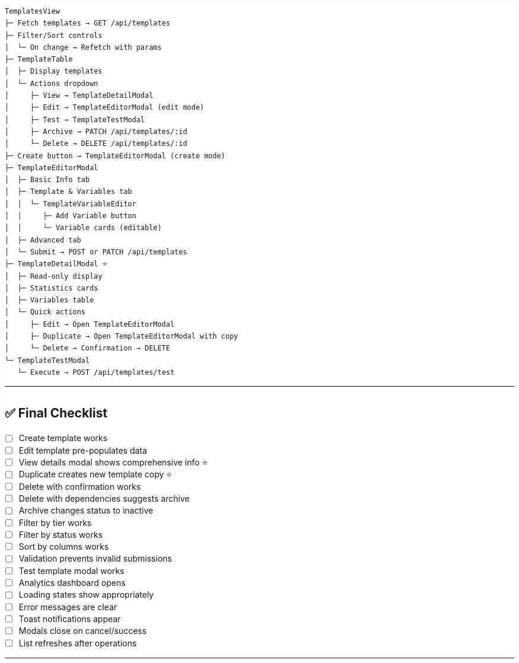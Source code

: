 ```
TemplatesView
├─ Fetch templates → GET /api/templates
├─ Filter/Sort controls
│  └─ On change → Refetch with params
├─ TemplateTable
│  ├─ Display templates
│  └─ Actions dropdown
│     ├─ View → TemplateDetailModal
│     ├─ Edit → TemplateEditorModal (edit mode)
│     ├─ Test → TemplateTestModal
│     ├─ Archive → PATCH /api/templates/:id
│     └─ Delete → DELETE /api/templates/:id
├─ Create button → TemplateEditorModal (create mode)
├─ TemplateEditorModal
│  ├─ Basic Info tab
│  ├─ Template & Variables tab
│  │  └─ TemplateVariableEditor
│  │     ├─ Add Variable button
│  │     └─ Variable cards (editable)
│  ├─ Advanced tab
│  └─ Submit → POST or PATCH /api/templates
├─ TemplateDetailModal ⭐
│  ├─ Read-only display
│  ├─ Statistics cards
│  ├─ Variables table
│  └─ Quick actions
│     ├─ Edit → Open TemplateEditorModal
│     ├─ Duplicate → Open TemplateEditorModal with copy
│     └─ Delete → Confirmation → DELETE
└─ TemplateTestModal
   └─ Execute → POST /api/templates/test
```

---

## ✅ Final Checklist

- [ ] Create template works
- [ ] Edit template pre-populates data
- [ ] View details modal shows comprehensive info ⭐
- [ ] Duplicate creates new template copy ⭐
- [ ] Delete with confirmation works
- [ ] Delete with dependencies suggests archive
- [ ] Archive changes status to inactive
- [ ] Filter by tier works
- [ ] Filter by status works
- [ ] Sort by columns works
- [ ] Validation prevents invalid submissions
- [ ] Test template modal works
- [ ] Analytics dashboard opens
- [ ] Loading states show appropriately
- [ ] Error messages are clear
- [ ] Toast notifications appear
- [ ] Modals close on cancel/success
- [ ] List refreshes after operations

---